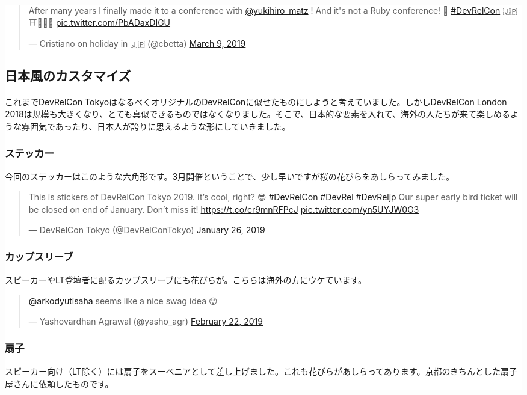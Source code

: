 <blockquote class="twitter-tweet" data-lang="en"><p lang="en" dir="ltr">After many years I finally made it to a conference with <a href="https://twitter.com/yukihiro_matz?ref_src=twsrc%5Etfw">@yukihiro_matz</a> ! And it&#39;s not a Ruby conference! 🗼 <a href="https://twitter.com/hashtag/DevRelCon?src=hash&amp;ref_src=twsrc%5Etfw">#DevRelCon</a> 🇯🇵⛩️💎🎌🏯 <a href="https://t.co/PbADaxDIGU">pic.twitter.com/PbADaxDIGU</a></p>&mdash; Cristiano on holiday in 🇯🇵 (@cbetta) <a href="https://twitter.com/cbetta/status/1104243636756049920?ref_src=twsrc%5Etfw">March 9, 2019</a></blockquote> <script async src="https://platform.twitter.com/widgets.js" charset="utf-8"></script> 

## 日本風のカスタマイズ

これまでDevRelCon TokyoはなるべくオリジナルのDevRelConに似せたものにしようと考えていました。しかしDevRelCon London 2018は規模も大きくなり、とても真似できるものではなくなりました。そこで、日本的な要素を入れて、海外の人たちが来て楽しめるような雰囲気であったり、日本人が誇りに思えるような形にしていきました。

### ステッカー

今回のステッカーはこのような六角形です。3月開催ということで、少し早いですが桜の花びらをあしらってみました。

<blockquote class="twitter-tweet" data-lang="en"><p lang="en" dir="ltr">This is stickers of DevRelCon Tokyo 2019. It’s cool, right? 😎 <a href="https://twitter.com/hashtag/DevRelCon?src=hash&amp;ref_src=twsrc%5Etfw">#DevRelCon</a> <a href="https://twitter.com/hashtag/DevRel?src=hash&amp;ref_src=twsrc%5Etfw">#DevRel</a> <a href="https://twitter.com/hashtag/DevReljp?src=hash&amp;ref_src=twsrc%5Etfw">#DevReljp</a> Our super early bird ticket will be closed on end of January. Don’t miss it! <a href="https://t.co/cr9mnRFPcJ">https://t.co/cr9mnRFPcJ</a> <a href="https://t.co/yn5UYJW0G3">pic.twitter.com/yn5UYJW0G3</a></p>&mdash; DevRelCon Tokyo (@DevRelConTokyo) <a href="https://twitter.com/DevRelConTokyo/status/1088964475909169152?ref_src=twsrc%5Etfw">January 26, 2019</a></blockquote> <script async src="https://platform.twitter.com/widgets.js" charset="utf-8"></script> 

### カップスリーブ

スピーカーやLT登壇者に配るカップスリーブにも花びらが。こちらは海外の方にウケています。

<blockquote class="twitter-tweet" data-lang="en"><p lang="en" dir="ltr"><a href="https://twitter.com/arkodyutisaha?ref_src=twsrc%5Etfw">@arkodyutisaha</a> seems like a nice swag idea 😜</p>&mdash; Yashovardhan Agrawal (@yasho_agr) <a href="https://twitter.com/yasho_agr/status/1098886056357687296?ref_src=twsrc%5Etfw">February 22, 2019</a></blockquote> <script async src="https://platform.twitter.com/widgets.js" charset="utf-8"></script> 

### 扇子

スピーカー向け（LT除く）には扇子をスーベニアとして差し上げました。これも花びらがあしらってあります。京都のきちんとした扇子屋さんに依頼したものです。

